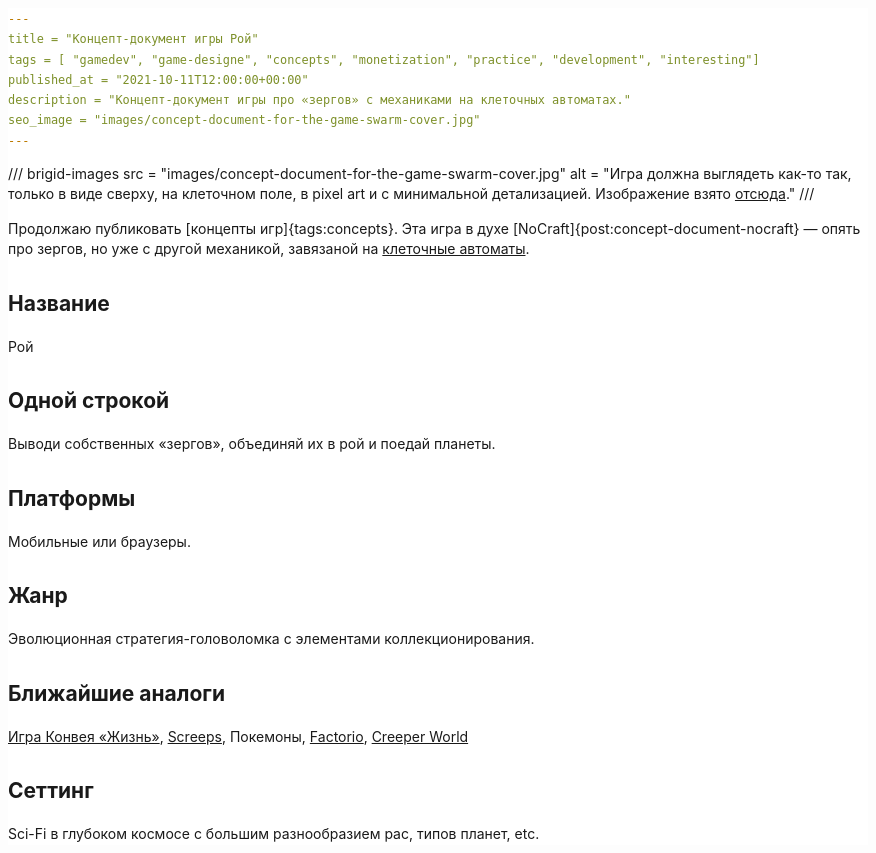 ```yaml
---
title = "Концепт-документ игры Рой"
tags = [ "gamedev", "game-designe", "concepts", "monetization", "practice", "development", "interesting"]
published_at = "2021-10-11T12:00:00+00:00"
description = "Концепт-документ игры про «зергов» с механиками на клеточных автоматах."
seo_image = "images/concept-document-for-the-game-swarm-cover.jpg"
---
```


/// brigid-images
src = "images/concept-document-for-the-game-swarm-cover.jpg"
alt = "Игра должна выглядеть как-то так, только в виде сверху, на клеточном поле, в pixel art и с минимальной детализацией. Изображение взято [отсюда](https://www.warhammer-community.com/2020/06/23/faction-focus-tyranidsgw-homepage-post-4fw-homepage-post-4/)."
///

Продолжаю публиковать [концепты игр]{tags:concepts}. Эта игра в духе [NoCraft]{post:concept-document-nocraft} — опять про зергов, но уже с другой механикой, завязаной на [клеточные автоматы](https://ru.wikipedia.org/wiki/%D0%9A%D0%BB%D0%B5%D1%82%D0%BE%D1%87%D0%BD%D1%8B%D0%B9_%D0%B0%D0%B2%D1%82%D0%BE%D0%BC%D0%B0%D1%82).



## Название

Рой

## Одной строкой

Выводи собственных «зергов», объединяй их в рой и поедай планеты.

## Платформы

Мобильные или браузеры.

## Жанр

Эволюционная стратегия-головоломка с элементами коллекционирования.

## Ближайшие аналоги

[Игра Конвея «Жизнь»](https://ru.wikipedia.org/wiki/%D0%98%D0%B3%D1%80%D0%B0_%C2%AB%D0%96%D0%B8%D0%B7%D0%BD%D1%8C%C2%BB), [Screeps](https://store.steampowered.com/app/464350/Screeps_World/), Покемоны, [Factorio](https://www.factorio.com/), [Creeper World](https://store.steampowered.com/app/280220/Creeper_World_3_Arc_Eternal/)

## Сеттинг

Sci-Fi в глубоком космосе с большим разнообразием рас, типов планет, etc.
